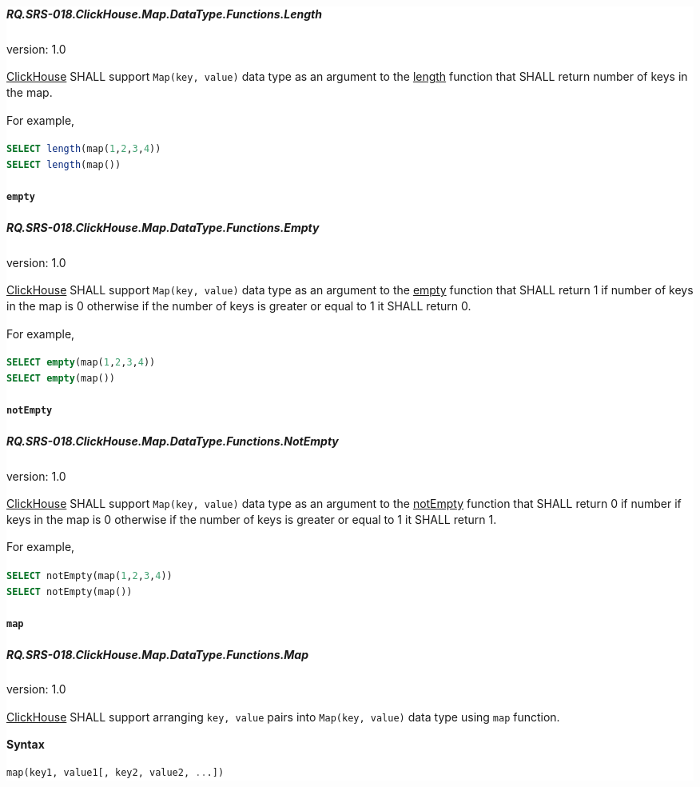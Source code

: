 ##### RQ.SRS-018.ClickHouse.Map.DataType.Functions.Length
version: 1.0

[ClickHouse] SHALL support `Map(key, value)` data type as an argument to the [length] function
that SHALL return number of keys in the map.

For example,

```sql
SELECT length(map(1,2,3,4))
SELECT length(map())
```

#### `empty`

##### RQ.SRS-018.ClickHouse.Map.DataType.Functions.Empty
version: 1.0

[ClickHouse] SHALL support `Map(key, value)` data type as an argument to the [empty] function
that SHALL return 1 if number of keys in the map is 0 otherwise if the number of keys is
greater or equal to 1 it SHALL return 0.

For example,

```sql
SELECT empty(map(1,2,3,4))
SELECT empty(map())
```

#### `notEmpty`

##### RQ.SRS-018.ClickHouse.Map.DataType.Functions.NotEmpty
version: 1.0

[ClickHouse] SHALL support `Map(key, value)` data type as an argument to the [notEmpty] function
that SHALL return 0 if number if keys in the map is 0 otherwise if the number of keys is
greater or equal to 1 it SHALL return 1.

For example,

```sql
SELECT notEmpty(map(1,2,3,4))
SELECT notEmpty(map())
```

#### `map`

##### RQ.SRS-018.ClickHouse.Map.DataType.Functions.Map
version: 1.0

[ClickHouse] SHALL support arranging `key, value` pairs into `Map(key, value)` data type
using `map` function.

**Syntax**

``` sql
map(key1, value1[, key2, value2, ...])
```


[Nested]: https://clickhouse.tech/docs/en/sql-reference/data-types/nested-data-structures/nested/
[length]: https://clickhouse.tech/docs/en/sql-reference/functions/array-functions/#array_functions-length
[empty]: https://clickhouse.tech/docs/en/sql-reference/functions/array-functions/#function-empty
[notEmpty]: https://clickhouse.tech/docs/en/sql-reference/functions/array-functions/#function-notempty
[CAST]: https://clickhouse.tech/docs/en/sql-reference/functions/type-conversion-functions/#type_conversion_function-cast
[Tuple]: https://clickhouse.tech/docs/en/sql-reference/data-types/tuple/
[Tuple(Array,Array)]: https://clickhouse.tech/docs/en/sql-reference/data-types/tuple/
[Array]: https://clickhouse.tech/docs/en/sql-reference/data-types/array/
[String]: https://clickhouse.tech/docs/en/sql-reference/data-types/string/
[Integer]: https://clickhouse.tech/docs/en/sql-reference/data-types/int-uint/
[ClickHouse]: https://clickhouse.tech
[GitHub Repository]: https://github.com/ClickHouse/ClickHouse/blob/master/tests/testflows/map_type/requirements/requirements.md
[Revision History]: https://github.com/ClickHouse/ClickHouse/commits/master/tests/testflows/map_type/requirements/requirements.md
[Git]: https://git-scm.com/
[GitHub]: https://github.com